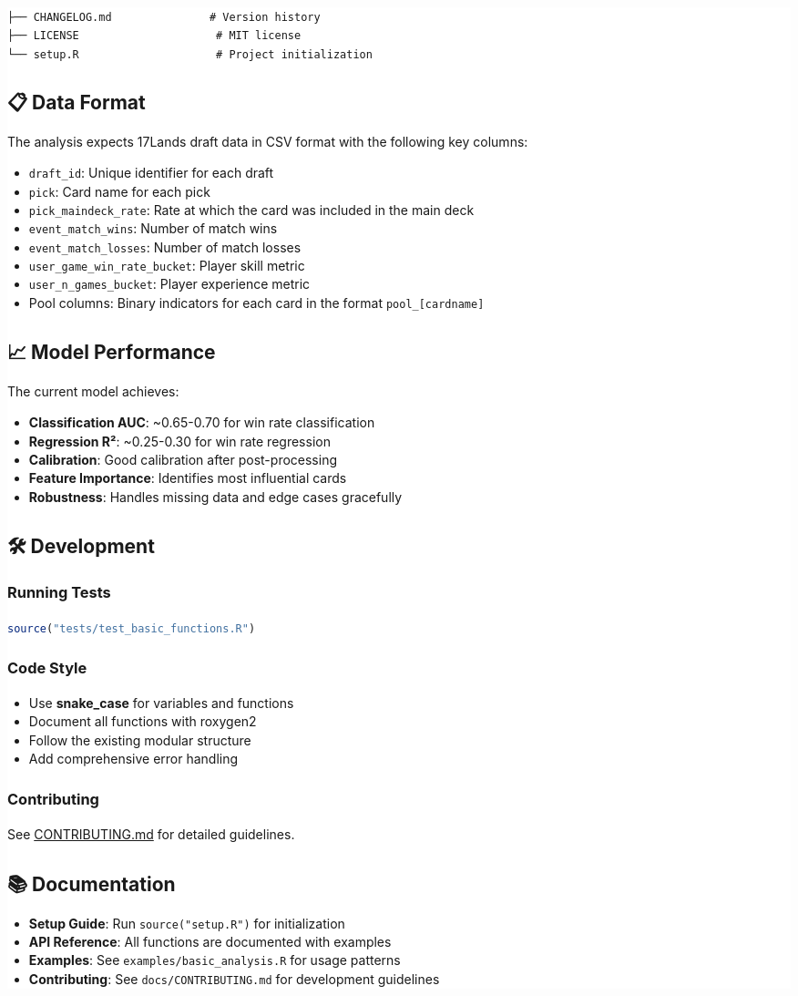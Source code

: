 ```
├── CHANGELOG.md               # Version history
├── LICENSE                     # MIT license
└── setup.R                     # Project initialization
```

## 📋 Data Format

The analysis expects 17Lands draft data in CSV format with the following key columns:

- `draft_id`: Unique identifier for each draft
- `pick`: Card name for each pick
- `pick_maindeck_rate`: Rate at which the card was included in the main deck
- `event_match_wins`: Number of match wins
- `event_match_losses`: Number of match losses
- `user_game_win_rate_bucket`: Player skill metric
- `user_n_games_bucket`: Player experience metric
- Pool columns: Binary indicators for each card in the format `pool_[cardname]`

## 📈 Model Performance

The current model achieves:
- **Classification AUC**: ~0.65-0.70 for win rate classification
- **Regression R²**: ~0.25-0.30 for win rate regression
- **Calibration**: Good calibration after post-processing
- **Feature Importance**: Identifies most influential cards
- **Robustness**: Handles missing data and edge cases gracefully

## 🛠️ Development

### Running Tests
```r
source("tests/test_basic_functions.R")
```

### Code Style
- Use **snake_case** for variables and functions
- Document all functions with roxygen2
- Follow the existing modular structure
- Add comprehensive error handling

### Contributing
See [CONTRIBUTING.md](docs/CONTRIBUTING.md) for detailed guidelines.

## 📚 Documentation

- **Setup Guide**: Run `source("setup.R")` for initialization
- **API Reference**: All functions are documented with examples
- **Examples**: See `examples/basic_analysis.R` for usage patterns
- **Contributing**: See `docs/CONTRIBUTING.md` for development guidelines
